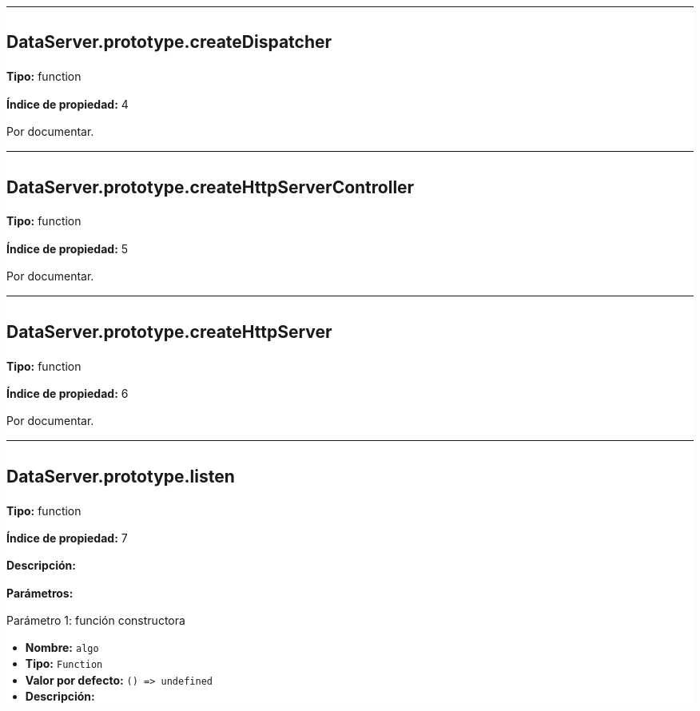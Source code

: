 
----

## DataServer.prototype.createDispatcher

**Tipo:** function

**Índice de propiedad:** 4

Por documentar.





----

## DataServer.prototype.createHttpServerController

**Tipo:** function

**Índice de propiedad:** 5

Por documentar.





----

## DataServer.prototype.createHttpServer

**Tipo:** function

**Índice de propiedad:** 6

Por documentar.





----

## DataServer.prototype.listen

**Tipo:** function

**Índice de propiedad:** 7

**Descripción:**


**Parámetros:**

Parámetro 1: función constructora

  - **Nombre:** `algo`
  - **Tipo:** `Function`
  - **Valor por defecto:** `() => undefined`
  - **Descripción:** 
